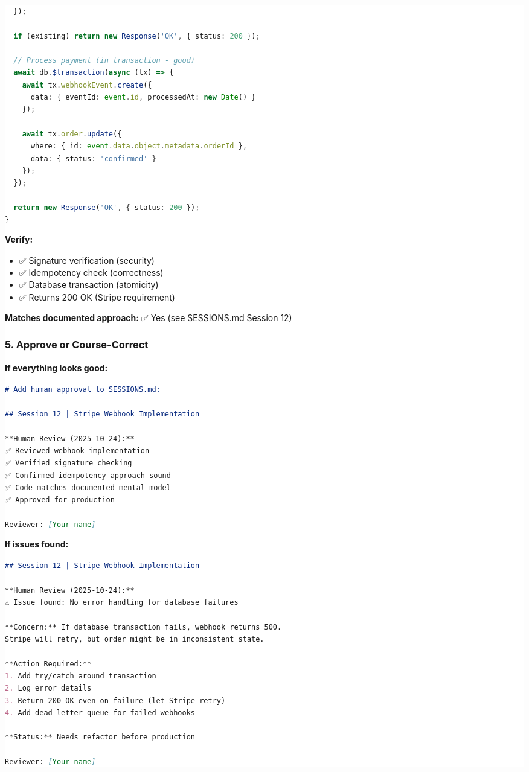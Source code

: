 ```typescript
  });

  if (existing) return new Response('OK', { status: 200 });

  // Process payment (in transaction - good)
  await db.$transaction(async (tx) => {
    await tx.webhookEvent.create({
      data: { eventId: event.id, processedAt: new Date() }
    });

    await tx.order.update({
      where: { id: event.data.object.metadata.orderId },
      data: { status: 'confirmed' }
    });
  });

  return new Response('OK', { status: 200 });
}
```

**Verify:**
- ✅ Signature verification (security)
- ✅ Idempotency check (correctness)
- ✅ Database transaction (atomicity)
- ✅ Returns 200 OK (Stripe requirement)

**Matches documented approach:** ✅ Yes (see SESSIONS.md Session 12)

### 5. Approve or Course-Correct

**If everything looks good:**
```markdown
# Add human approval to SESSIONS.md:

## Session 12 | Stripe Webhook Implementation

**Human Review (2025-10-24):**
✅ Reviewed webhook implementation
✅ Verified signature checking
✅ Confirmed idempotency approach sound
✅ Code matches documented mental model
✅ Approved for production

Reviewer: [Your name]
```

**If issues found:**
```markdown
## Session 12 | Stripe Webhook Implementation

**Human Review (2025-10-24):**
⚠️ Issue found: No error handling for database failures

**Concern:** If database transaction fails, webhook returns 500.
Stripe will retry, but order might be in inconsistent state.

**Action Required:**
1. Add try/catch around transaction
2. Log error details
3. Return 200 OK even on failure (let Stripe retry)
4. Add dead letter queue for failed webhooks

**Status:** Needs refactor before production

Reviewer: [Your name]
```
